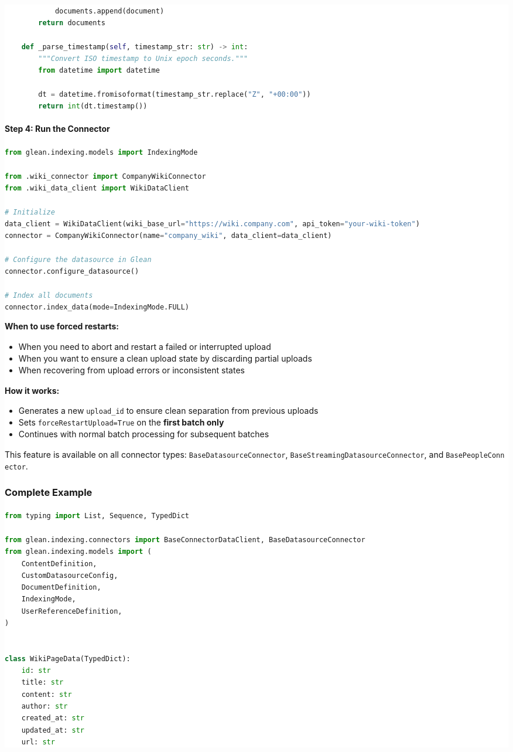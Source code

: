 ```python snippet=non_streaming/wiki_connector.py
            documents.append(document)
        return documents

    def _parse_timestamp(self, timestamp_str: str) -> int:
        """Convert ISO timestamp to Unix epoch seconds."""
        from datetime import datetime

        dt = datetime.fromisoformat(timestamp_str.replace("Z", "+00:00"))
        return int(dt.timestamp())
```

#### Step 4: Run the Connector

```python snippet=non_streaming/run_connector.py
from glean.indexing.models import IndexingMode

from .wiki_connector import CompanyWikiConnector
from .wiki_data_client import WikiDataClient

# Initialize
data_client = WikiDataClient(wiki_base_url="https://wiki.company.com", api_token="your-wiki-token")
connector = CompanyWikiConnector(name="company_wiki", data_client=data_client)

# Configure the datasource in Glean
connector.configure_datasource()

# Index all documents
connector.index_data(mode=IndexingMode.FULL)
```

**When to use forced restarts:**
- When you need to abort and restart a failed or interrupted upload
- When you want to ensure a clean upload state by discarding partial uploads  
- When recovering from upload errors or inconsistent states

**How it works:**
- Generates a new `upload_id` to ensure clean separation from previous uploads
- Sets `forceRestartUpload=True` on the **first batch only**
- Continues with normal batch processing for subsequent batches

This feature is available on all connector types: `BaseDatasourceConnector`, `BaseStreamingDatasourceConnector`, and `BasePeopleConnector`.

### Complete Example

```python snippet=non_streaming/complete.py
from typing import List, Sequence, TypedDict

from glean.indexing.connectors import BaseConnectorDataClient, BaseDatasourceConnector
from glean.indexing.models import (
    ContentDefinition,
    CustomDatasourceConfig,
    DocumentDefinition,
    IndexingMode,
    UserReferenceDefinition,
)


class WikiPageData(TypedDict):
    id: str
    title: str
    content: str
    author: str
    created_at: str
    updated_at: str
    url: str
```